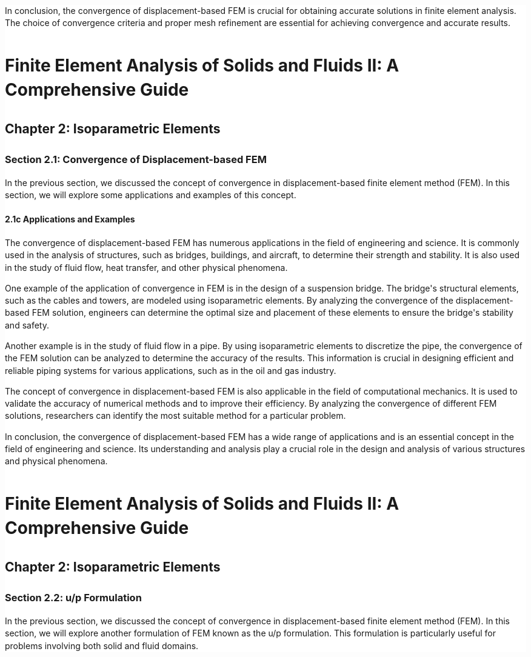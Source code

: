 In conclusion, the convergence of displacement-based FEM is crucial for obtaining accurate solutions in finite element analysis. The choice of convergence criteria and proper mesh refinement are essential for achieving convergence and accurate results. 


# Finite Element Analysis of Solids and Fluids II: A Comprehensive Guide

## Chapter 2: Isoparametric Elements

### Section 2.1: Convergence of Displacement-based FEM

In the previous section, we discussed the concept of convergence in displacement-based finite element method (FEM). In this section, we will explore some applications and examples of this concept.

#### 2.1c Applications and Examples

The convergence of displacement-based FEM has numerous applications in the field of engineering and science. It is commonly used in the analysis of structures, such as bridges, buildings, and aircraft, to determine their strength and stability. It is also used in the study of fluid flow, heat transfer, and other physical phenomena.

One example of the application of convergence in FEM is in the design of a suspension bridge. The bridge's structural elements, such as the cables and towers, are modeled using isoparametric elements. By analyzing the convergence of the displacement-based FEM solution, engineers can determine the optimal size and placement of these elements to ensure the bridge's stability and safety.

Another example is in the study of fluid flow in a pipe. By using isoparametric elements to discretize the pipe, the convergence of the FEM solution can be analyzed to determine the accuracy of the results. This information is crucial in designing efficient and reliable piping systems for various applications, such as in the oil and gas industry.

The concept of convergence in displacement-based FEM is also applicable in the field of computational mechanics. It is used to validate the accuracy of numerical methods and to improve their efficiency. By analyzing the convergence of different FEM solutions, researchers can identify the most suitable method for a particular problem.

In conclusion, the convergence of displacement-based FEM has a wide range of applications and is an essential concept in the field of engineering and science. Its understanding and analysis play a crucial role in the design and analysis of various structures and physical phenomena. 


# Finite Element Analysis of Solids and Fluids II: A Comprehensive Guide

## Chapter 2: Isoparametric Elements

### Section 2.2: u/p Formulation

In the previous section, we discussed the concept of convergence in displacement-based finite element method (FEM). In this section, we will explore another formulation of FEM known as the u/p formulation. This formulation is particularly useful for problems involving both solid and fluid domains.
